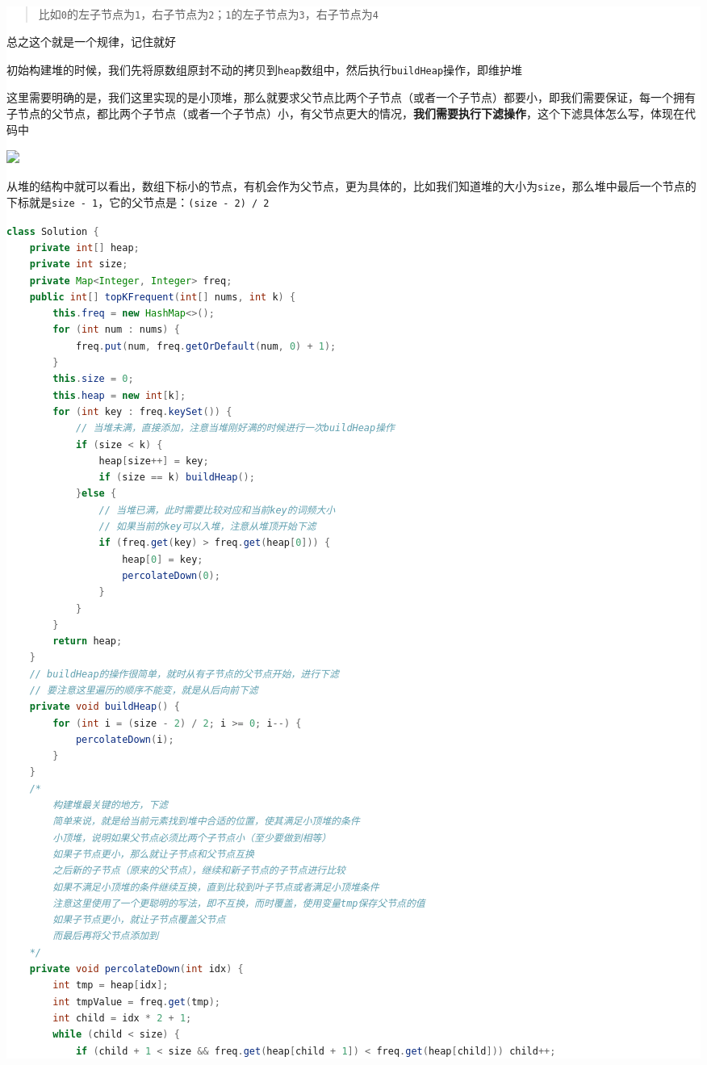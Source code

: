 > 比如`0`的左子节点为`1`，右子节点为`2`；`1`的左子节点为`3`，右子节点为`4`

总之这个就是一个规律，记住就好

初始构建堆的时候，我们先将原数组原封不动的拷贝到`heap`数组中，然后执行`buildHeap`操作，即维护堆

这里需要明确的是，我们这里实现的是小顶堆，那么就要求父节点比两个子节点（或者一个子节点）都要小，即我们需要保证，每一个拥有子节点的父节点，都比两个子节点（或者一个子节点）小，有父节点更大的情况，**我们需要执行下滤操作**，这个下滤具体怎么写，体现在代码中

![](https://cdn.jsdelivr.net/gh/SunYuanI/img/img/heap_structure.png)

从堆的结构中就可以看出，数组下标小的节点，有机会作为父节点，更为具体的，比如我们知道堆的大小为`size`，那么堆中最后一个节点的下标就是`size - 1`，它的父节点是：`(size - 2) / 2`

```java
class Solution {
    private int[] heap;
    private int size;
    private Map<Integer, Integer> freq;
    public int[] topKFrequent(int[] nums, int k) {
        this.freq = new HashMap<>();
        for (int num : nums) {
            freq.put(num, freq.getOrDefault(num, 0) + 1);
        }
        this.size = 0;
        this.heap = new int[k];
        for (int key : freq.keySet()) {
            // 当堆未满，直接添加，注意当堆刚好满的时候进行一次buildHeap操作
            if (size < k) {
                heap[size++] = key;
                if (size == k) buildHeap();
            }else {
                // 当堆已满，此时需要比较对应和当前key的词频大小
                // 如果当前的key可以入堆，注意从堆顶开始下滤
                if (freq.get(key) > freq.get(heap[0])) {
                    heap[0] = key;
                    percolateDown(0);
                }
            }
        }
        return heap;
    }
	// buildHeap的操作很简单，就时从有子节点的父节点开始，进行下滤
    // 要注意这里遍历的顺序不能变，就是从后向前下滤
    private void buildHeap() {
        for (int i = (size - 2) / 2; i >= 0; i--) {
            percolateDown(i);
        }
    }
    /* 
    	构建堆最关键的地方，下滤
     	简单来说，就是给当前元素找到堆中合适的位置，使其满足小顶堆的条件
    	小顶堆，说明如果父节点必须比两个子节点小（至少要做到相等）
    	如果子节点更小，那么就让子节点和父节点互换
    	之后新的子节点（原来的父节点），继续和新子节点的子节点进行比较
    	如果不满足小顶堆的条件继续互换，直到比较到叶子节点或者满足小顶堆条件
    	注意这里使用了一个更聪明的写法，即不互换，而时覆盖，使用变量tmp保存父节点的值
    	如果子节点更小，就让子节点覆盖父节点
    	而最后再将父节点添加到
    */
    private void percolateDown(int idx) {
        int tmp = heap[idx];
        int tmpValue = freq.get(tmp);
        int child = idx * 2 + 1;
        while (child < size) {
            if (child + 1 < size && freq.get(heap[child + 1]) < freq.get(heap[child])) child++;
```